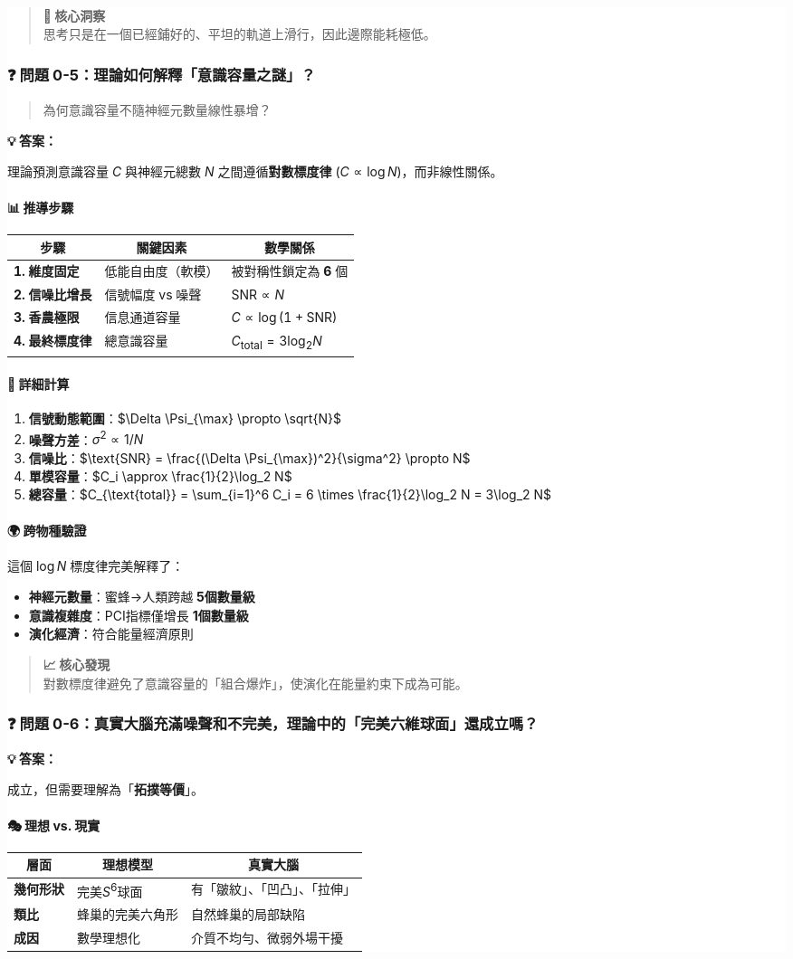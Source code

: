 > **🎯 核心洞察**  
> 思考只是在一個已經鋪好的、平坦的軌道上滑行，因此邊際能耗極低。

### ❓ 問題 0-5：理論如何解釋「意識容量之謎」？
> 為何意識容量不隨神經元數量線性暴增？

**💡 答案：**

理論預測意識容量 $C$ 與神經元總數 $N$ 之間遵循**對數標度律** $(C \propto \log N)$，而非線性關係。

#### 📊 **推導步驟**

| 步驟 | 關鍵因素 | 數學關係 |
|------|---------|----------|
| **1. 維度固定** | 低能自由度（軟模） | 被對稱性鎖定為 **6** 個 |
| **2. 信噪比增長** | 信號幅度 vs 噪聲 | $\text{SNR} \propto N$ |
| **3. 香農極限** | 信息通道容量 | $C \propto \log(1+\text{SNR})$ |
| **4. 最終標度律** | 總意識容量 | $C_{\text{total}} = 3\log_2 N$ |

#### 🔢 **詳細計算**

1. **信號動態範圍**：$\Delta \Psi_{\max} \propto \sqrt{N}$
2. **噪聲方差**：$\sigma^2 \propto 1/N$  
3. **信噪比**：$\text{SNR} = \frac{(\Delta \Psi_{\max})^2}{\sigma^2} \propto N$
4. **單模容量**：$C_i \approx \frac{1}{2}\log_2 N$
5. **總容量**：$C_{\text{total}} = \sum_{i=1}^6 C_i = 6 \times \frac{1}{2}\log_2 N = 3\log_2 N$

#### 🌍 **跨物種驗證**

這個 $\log N$ 標度律完美解釋了：
- **神經元數量**：蜜蜂→人類跨越 **5個數量級**
- **意識複雜度**：PCI指標僅增長 **1個數量級**
- **演化經濟**：符合能量經濟原則

> **📈 核心發現**  
> 對數標度律避免了意識容量的「組合爆炸」，使演化在能量約束下成為可能。

### ❓ 問題 0-6：真實大腦充滿噪聲和不完美，理論中的「完美六維球面」還成立嗎？

**💡 答案：**

成立，但需要理解為「**拓撲等價**」。

#### 🎭 **理想 vs. 現實**

| 層面 | 理想模型 | 真實大腦 |
|------|---------|----------|
| **幾何形狀** | 完美$S^6$球面 | 有「皺紋」、「凹凸」、「拉伸」 |
| **類比** | 蜂巢的完美六角形 | 自然蜂巢的局部缺陷 |
| **成因** | 數學理想化 | 介質不均勻、微弱外場干擾 |
